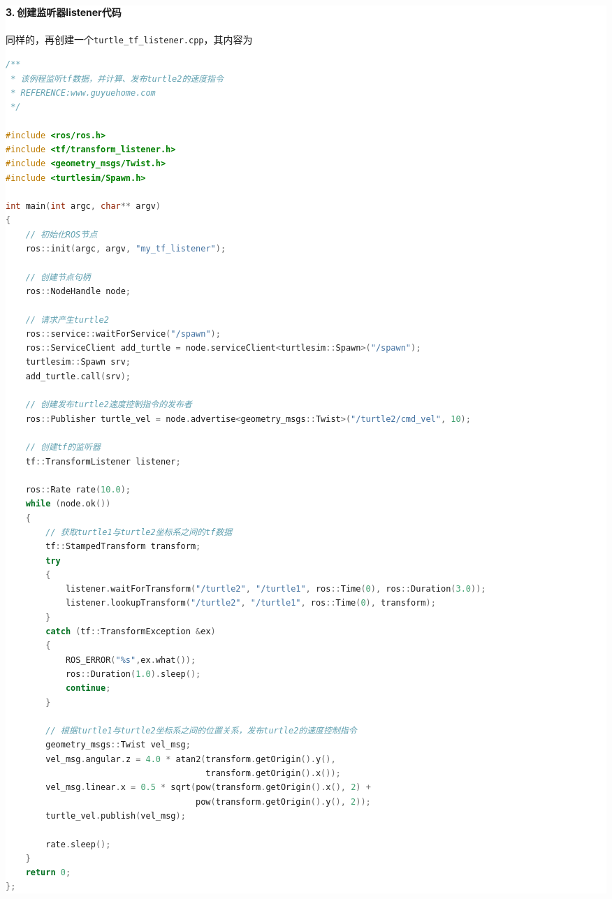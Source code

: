 #### 3. 创建监听器listener代码

同样的，再创建一个`turtle_tf_listener.cpp`，其内容为

```c++
/**
 * 该例程监听tf数据，并计算、发布turtle2的速度指令
 * REFERENCE:www.guyuehome.com
 */

#include <ros/ros.h>
#include <tf/transform_listener.h>
#include <geometry_msgs/Twist.h>
#include <turtlesim/Spawn.h>

int main(int argc, char** argv)
{
	// 初始化ROS节点
	ros::init(argc, argv, "my_tf_listener");

    // 创建节点句柄
	ros::NodeHandle node;

	// 请求产生turtle2
	ros::service::waitForService("/spawn");
	ros::ServiceClient add_turtle = node.serviceClient<turtlesim::Spawn>("/spawn");
	turtlesim::Spawn srv;
	add_turtle.call(srv);

	// 创建发布turtle2速度控制指令的发布者
	ros::Publisher turtle_vel = node.advertise<geometry_msgs::Twist>("/turtle2/cmd_vel", 10);

	// 创建tf的监听器
	tf::TransformListener listener;

	ros::Rate rate(10.0);
	while (node.ok())
	{
		// 获取turtle1与turtle2坐标系之间的tf数据
		tf::StampedTransform transform;
		try
		{
			listener.waitForTransform("/turtle2", "/turtle1", ros::Time(0), ros::Duration(3.0));
			listener.lookupTransform("/turtle2", "/turtle1", ros::Time(0), transform);
		}
		catch (tf::TransformException &ex) 
		{
			ROS_ERROR("%s",ex.what());
			ros::Duration(1.0).sleep();
			continue;
		}

		// 根据turtle1与turtle2坐标系之间的位置关系，发布turtle2的速度控制指令
		geometry_msgs::Twist vel_msg;
		vel_msg.angular.z = 4.0 * atan2(transform.getOrigin().y(),
				                        transform.getOrigin().x());
		vel_msg.linear.x = 0.5 * sqrt(pow(transform.getOrigin().x(), 2) +
				                      pow(transform.getOrigin().y(), 2));
		turtle_vel.publish(vel_msg);

		rate.sleep();
	}
	return 0;
};
```
